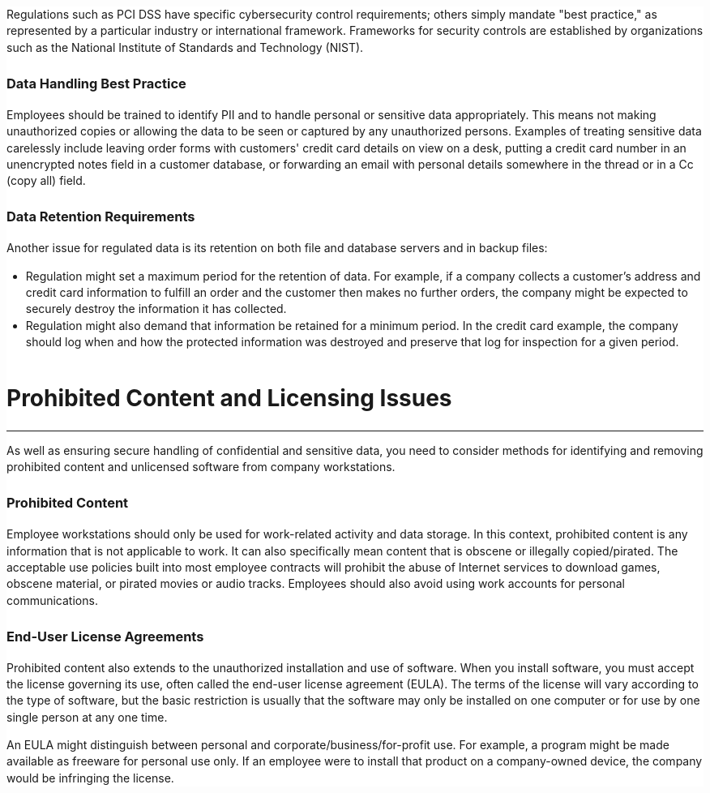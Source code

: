 Regulations such as PCI DSS have specific cybersecurity control requirements; others simply mandate "best practice," as represented by a particular industry or international framework. Frameworks for security controls are established by organizations such as the National Institute of Standards and Technology (NIST).

### Data Handling Best Practice

Employees should be trained to identify PII and to handle personal or sensitive data appropriately. This means not making unauthorized copies or allowing the data to be seen or captured by any unauthorized persons. Examples of treating sensitive data carelessly include leaving order forms with customers' credit card details on view on a desk, putting a credit card number in an unencrypted notes field in a customer database, or forwarding an email with personal details somewhere in the thread or in a Cc (copy all) field.

### Data Retention Requirements

Another issue for regulated data is its retention on both file and database servers and in backup files:

- Regulation might set a maximum period for the retention of data. For example, if a company collects a customer’s address and credit card information to fulfill an order and the customer then makes no further orders, the company might be expected to securely destroy the information it has collected.
- Regulation might also demand that information be retained for a minimum period. In the credit card example, the company should log when and how the protected information was destroyed and preserve that log for inspection for a given period.

# Prohibited Content and Licensing Issues
----

As well as ensuring secure handling of confidential and sensitive data, you need to consider methods for identifying and removing prohibited content and unlicensed software from company workstations. 

### Prohibited Content

Employee workstations should only be used for work-related activity and data storage. In this context, prohibited content is any information that is not applicable to work. It can also specifically mean content that is obscene or illegally copied/pirated. The acceptable use policies built into most employee contracts will prohibit the abuse of Internet services to download games, obscene material, or pirated movies or audio tracks. Employees should also avoid using work accounts for personal communications.

### End-User License Agreements

Prohibited content also extends to the unauthorized installation and use of software. When you install software, you must accept the license governing its use, often called the end-user license agreement (EULA). The terms of the license will vary according to the type of software, but the basic restriction is usually that the software may only be installed on one computer or for use by one single person at any one time.

An EULA might distinguish between personal and corporate/business/for-profit use. For example, a program might be made available as freeware for personal use only. If an employee were to install that product on a company-owned device, the company would be infringing the license.
